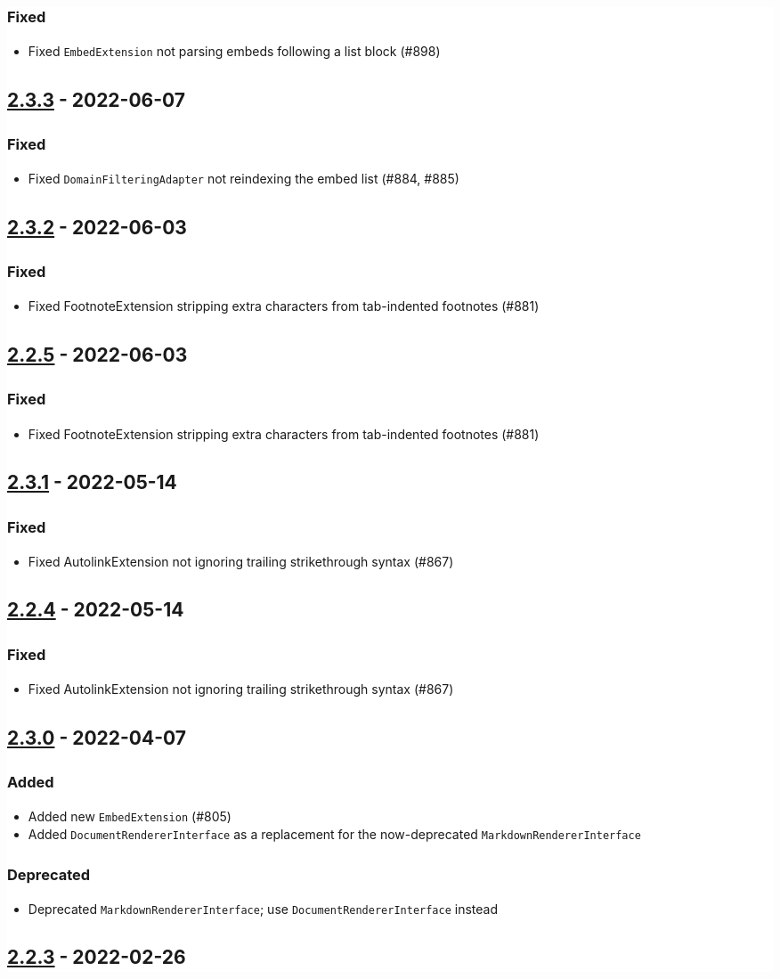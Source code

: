 ### Fixed

- Fixed `EmbedExtension` not parsing embeds following a list block (#898)

## [2.3.3] - 2022-06-07

### Fixed

- Fixed `DomainFilteringAdapter` not reindexing the embed list (#884, #885)

## [2.3.2] - 2022-06-03

### Fixed

- Fixed FootnoteExtension stripping extra characters from tab-indented footnotes (#881)

## [2.2.5] - 2022-06-03

### Fixed

- Fixed FootnoteExtension stripping extra characters from tab-indented footnotes (#881)

## [2.3.1] - 2022-05-14

### Fixed

- Fixed AutolinkExtension not ignoring trailing strikethrough syntax (#867)

## [2.2.4] - 2022-05-14

### Fixed

- Fixed AutolinkExtension not ignoring trailing strikethrough syntax (#867)

## [2.3.0] - 2022-04-07

### Added

- Added new `EmbedExtension` (#805)
- Added `DocumentRendererInterface` as a replacement for the now-deprecated `MarkdownRendererInterface`

### Deprecated

- Deprecated `MarkdownRendererInterface`; use `DocumentRendererInterface` instead

## [2.2.3] - 2022-02-26


[unreleased]: https://github.com/thephpleague/commonmark/compare/2.4.1...main
[2.4.1]: https://github.com/thephpleague/commonmark/compare/2.4.0...2.4.1
[2.4.0]: https://github.com/thephpleague/commonmark/compare/2.3.9...2.4.0
[2.3.9]: https://github.com/thephpleague/commonmark/compare/2.3.8...2.3.9
[2.3.8]: https://github.com/thephpleague/commonmark/compare/2.3.7...2.3.8
[2.3.7]: https://github.com/thephpleague/commonmark/compare/2.3.6...2.3.7
[2.3.6]: https://github.com/thephpleague/commonmark/compare/2.3.5...2.3.6
[2.3.5]: https://github.com/thephpleague/commonmark/compare/2.3.4...2.3.5
[2.3.4]: https://github.com/thephpleague/commonmark/compare/2.3.3...2.3.4
[2.3.3]: https://github.com/thephpleague/commonmark/compare/2.3.2...2.3.3
[2.3.2]: https://github.com/thephpleague/commonmark/compare/2.3.2...main
[2.3.1]: https://github.com/thephpleague/commonmark/compare/2.3.0...2.3.1
[2.3.0]: https://github.com/thephpleague/commonmark/compare/2.2.3...2.3.0
[2.2.5]: https://github.com/thephpleague/commonmark/compare/2.2.4...2.2.5
[2.2.4]: https://github.com/thephpleague/commonmark/compare/2.2.3...2.2.4
[2.2.3]: https://github.com/thephpleague/commonmark/compare/2.2.2...2.2.3
[2.2.2]: https://github.com/thephpleague/commonmark/compare/2.2.1...2.2.2
[2.2.1]: https://github.com/thephpleague/commonmark/compare/2.2.0...2.2.1
[2.2.0]: https://github.com/thephpleague/commonmark/compare/2.1.1...2.2.0
[2.1.3]: https://github.com/thephpleague/commonmark/compare/2.1.2...2.1.3
[2.1.2]: https://github.com/thephpleague/commonmark/compare/2.1.1...2.1.2
[2.1.1]: https://github.com/thephpleague/commonmark/compare/2.0.2...2.1.1
[2.1.0]: https://github.com/thephpleague/commonmark/compare/2.0.2...2.1.0
[2.0.4]: https://github.com/thephpleague/commonmark/compare/2.0.3...2.0.4
[2.0.3]: https://github.com/thephpleague/commonmark/compare/2.0.2...2.0.3
[2.0.2]: https://github.com/thephpleague/commonmark/compare/2.0.1...2.0.2
[2.0.1]: https://github.com/thephpleague/commonmark/compare/2.0.0...2.0.1
[2.0.0]: https://github.com/thephpleague/commonmark/compare/2.0.0-rc2...2.0.0
[2.0.0-rc2]: https://github.com/thephpleague/commonmark/compare/2.0.0-rc1...2.0.0-rc2
[2.0.0-rc1]: https://github.com/thephpleague/commonmark/compare/2.0.0-beta3...2.0.0-rc1
[2.0.0-beta3]: https://github.com/thephpleague/commonmark/compare/2.0.0-beta2...2.0.0-beta3
[2.0.0-beta2]: https://github.com/thephpleague/commonmark/compare/2.0.0-beta1...2.0.0-beta2
[2.0.0-beta1]: https://github.com/thephpleague/commonmark/compare/1.6...2.0.0-beta1